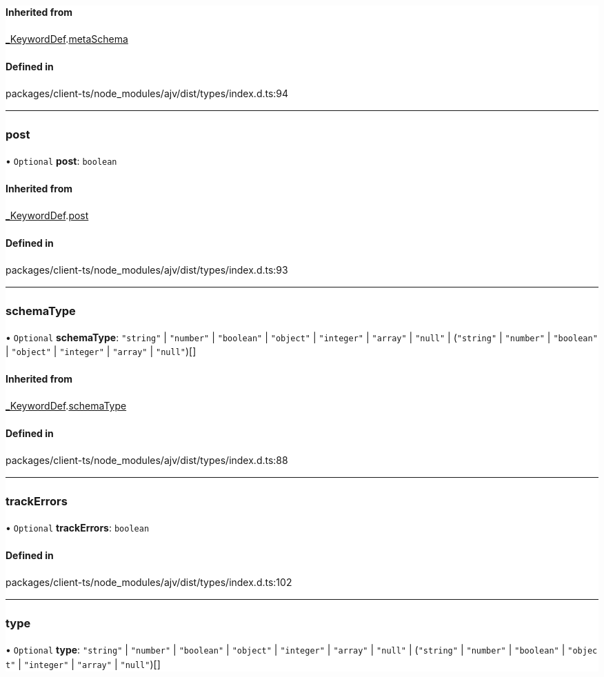 #### Inherited from

[_KeywordDef](verida_web_helpers._internal_._KeywordDef.md).[metaSchema](verida_web_helpers._internal_._KeywordDef.md#metaschema)

#### Defined in

packages/client-ts/node_modules/ajv/dist/types/index.d.ts:94

___

### post

• `Optional` **post**: `boolean`

#### Inherited from

[_KeywordDef](verida_web_helpers._internal_._KeywordDef.md).[post](verida_web_helpers._internal_._KeywordDef.md#post)

#### Defined in

packages/client-ts/node_modules/ajv/dist/types/index.d.ts:93

___

### schemaType

• `Optional` **schemaType**: ``"string"`` \| ``"number"`` \| ``"boolean"`` \| ``"object"`` \| ``"integer"`` \| ``"array"`` \| ``"null"`` \| (``"string"`` \| ``"number"`` \| ``"boolean"`` \| ``"object"`` \| ``"integer"`` \| ``"array"`` \| ``"null"``)[]

#### Inherited from

[_KeywordDef](verida_web_helpers._internal_._KeywordDef.md).[schemaType](verida_web_helpers._internal_._KeywordDef.md#schematype)

#### Defined in

packages/client-ts/node_modules/ajv/dist/types/index.d.ts:88

___

### trackErrors

• `Optional` **trackErrors**: `boolean`

#### Defined in

packages/client-ts/node_modules/ajv/dist/types/index.d.ts:102

___

### type

• `Optional` **type**: ``"string"`` \| ``"number"`` \| ``"boolean"`` \| ``"object"`` \| ``"integer"`` \| ``"array"`` \| ``"null"`` \| (``"string"`` \| ``"number"`` \| ``"boolean"`` \| ``"object"`` \| ``"integer"`` \| ``"array"`` \| ``"null"``)[]
